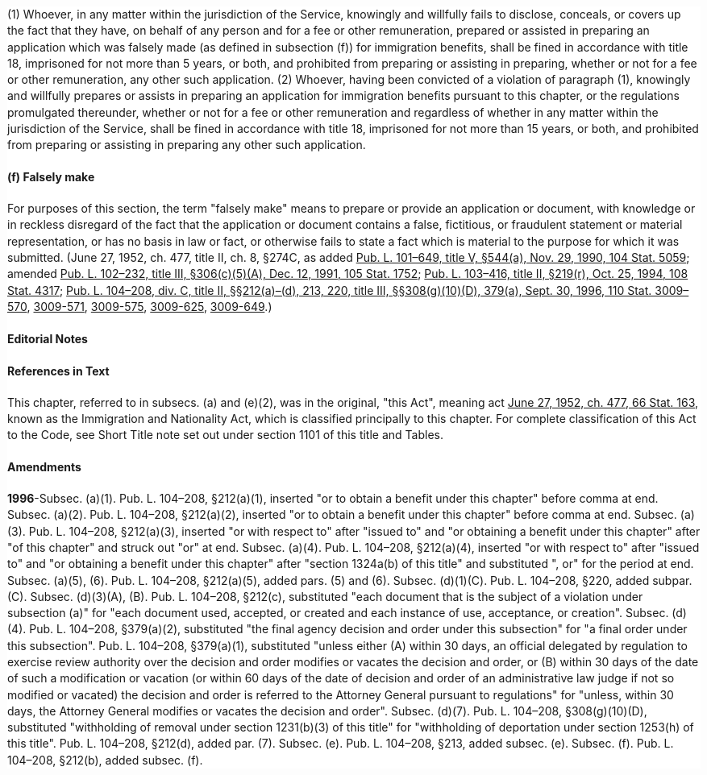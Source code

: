 (1) Whoever, in any matter within the jurisdiction of the Service, knowingly and willfully fails to disclose, conceals, or covers up the fact that they have, on behalf of any person and for a fee or other remuneration, prepared or assisted in preparing an application which was falsely made (as defined in subsection (f)) for immigration benefits, shall be fined in accordance with title 18, imprisoned for not more than 5 years, or both, and prohibited from preparing or assisting in preparing, whether or not for a fee or other remuneration, any other such application.
(2) Whoever, having been convicted of a violation of paragraph (1), knowingly and willfully prepares or assists in preparing an application for immigration benefits pursuant to this chapter, or the regulations promulgated thereunder, whether or not for a fee or other remuneration and regardless of whether in any matter within the jurisdiction of the Service, shall be fined in accordance with title 18, imprisoned for not more than 15 years, or both, and prohibited from preparing or assisting in preparing any other such application.
#### (f) Falsely make
For purposes of this section, the term "falsely make" means to prepare or provide an application or document, with knowledge or in reckless disregard of the fact that the application or document contains a false, fictitious, or fraudulent statement or material representation, or has no basis in law or fact, or otherwise fails to state a fact which is material to the purpose for which it was submitted.
(June 27, 1952, ch. 477, title II, ch. 8, §274C, as added [Pub. L. 101–649, title V, §544(a), Nov. 29, 1990, 104 Stat. 5059](/statviewer.htm?volume=104&page=5059); amended [Pub. L. 102–232, title III, §306(c)(5)(A), Dec. 12, 1991, 105 Stat. 1752](/statviewer.htm?volume=105&page=1752); [Pub. L. 103–416, title II, §219(r), Oct. 25, 1994, 108 Stat. 4317](/statviewer.htm?volume=108&page=4317); [Pub. L. 104–208, div. C, title II, §§212(a)–(d), 213, 220, title III, §§308(g)(10)(D), 379(a), Sept. 30, 1996, 110 Stat. 3009–570](/statviewer.htm?volume=110&page=3009-570), [3009-571](/statviewer.htm?volume=110&page=3009-571), [3009-575](/statviewer.htm?volume=110&page=3009-575), [3009-625](/statviewer.htm?volume=110&page=3009-625), [3009-649](/statviewer.htm?volume=110&page=3009-649).)
  
#### **Editorial Notes**
#### References in Text
This chapter, referred to in subsecs. (a) and (e)(2), was in the original, "this Act", meaning act [June 27, 1952, ch. 477, 66 Stat. 163](/statviewer.htm?volume=66&page=163), known as the Immigration and Nationality Act, which is classified principally to this chapter. For complete classification of this Act to the Code, see Short Title note set out under section 1101 of this title and Tables.
#### Amendments
**1996**-Subsec. (a)(1). Pub. L. 104–208, §212(a)(1), inserted "or to obtain a benefit under this chapter" before comma at end.
Subsec. (a)(2). Pub. L. 104–208, §212(a)(2), inserted "or to obtain a benefit under this chapter" before comma at end.
Subsec. (a)(3). Pub. L. 104–208, §212(a)(3), inserted "or with respect to" after "issued to" and "or obtaining a benefit under this chapter" after "of this chapter" and struck out "or" at end.
Subsec. (a)(4). Pub. L. 104–208, §212(a)(4), inserted "or with respect to" after "issued to" and "or obtaining a benefit under this chapter" after "section 1324a(b) of this title" and substituted ", or" for the period at end.
Subsec. (a)(5), (6). Pub. L. 104–208, §212(a)(5), added pars. (5) and (6).
Subsec. (d)(1)(C). Pub. L. 104–208, §220, added subpar. (C).
Subsec. (d)(3)(A), (B). Pub. L. 104–208, §212(c), substituted "each document that is the subject of a violation under subsection (a)" for "each document used, accepted, or created and each instance of use, acceptance, or creation".
Subsec. (d)(4). Pub. L. 104–208, §379(a)(2), substituted "the final agency decision and order under this subsection" for "a final order under this subsection".
Pub. L. 104–208, §379(a)(1), substituted "unless either (A) within 30 days, an official delegated by regulation to exercise review authority over the decision and order modifies or vacates the decision and order, or (B) within 30 days of the date of such a modification or vacation (or within 60 days of the date of decision and order of an administrative law judge if not so modified or vacated) the decision and order is referred to the Attorney General pursuant to regulations" for "unless, within 30 days, the Attorney General modifies or vacates the decision and order".
Subsec. (d)(7). Pub. L. 104–208, §308(g)(10)(D), substituted "withholding of removal under section 1231(b)(3) of this title" for "withholding of deportation under section 1253(h) of this title".
Pub. L. 104–208, §212(d), added par. (7).
Subsec. (e). Pub. L. 104–208, §213, added subsec. (e).
Subsec. (f). Pub. L. 104–208, §212(b), added subsec. (f).